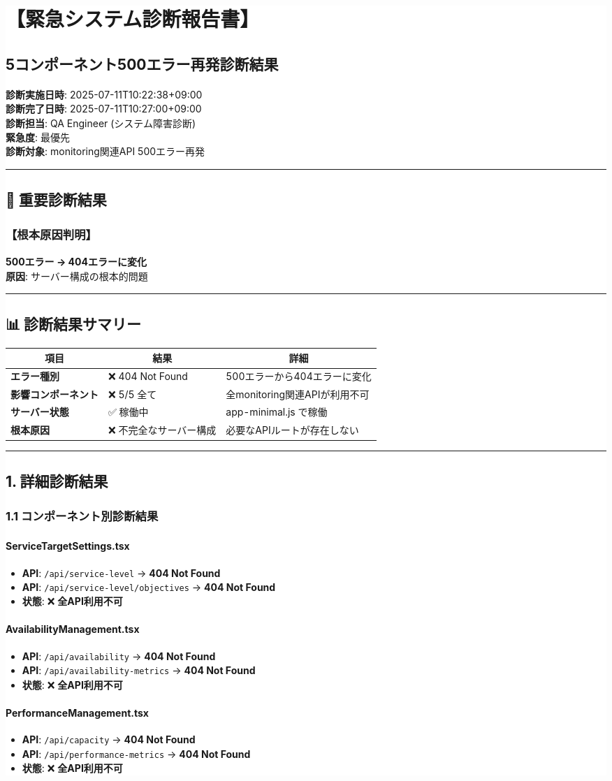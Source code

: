 # 【緊急システム診断報告書】
## 5コンポーネント500エラー再発診断結果

**診断実施日時**: 2025-07-11T10:22:38+09:00  
**診断完了日時**: 2025-07-11T10:27:00+09:00  
**診断担当**: QA Engineer (システム障害診断)  
**緊急度**: 最優先  
**診断対象**: monitoring関連API 500エラー再発  

---

## 🚨 重要診断結果

### 【根本原因判明】
**500エラー → 404エラーに変化**  
**原因**: サーバー構成の根本的問題

---

## 📊 診断結果サマリー

| 項目 | 結果 | 詳細 |
|------|------|------|
| **エラー種別** | ❌ 404 Not Found | 500エラーから404エラーに変化 |
| **影響コンポーネント** | ❌ 5/5 全て | 全monitoring関連APIが利用不可 |
| **サーバー状態** | ✅ 稼働中 | app-minimal.js で稼働 |
| **根本原因** | ❌ 不完全なサーバー構成 | 必要なAPIルートが存在しない |

---

## 1. 詳細診断結果

### 1.1 コンポーネント別診断結果

#### ServiceTargetSettings.tsx
- **API**: `/api/service-level` → **404 Not Found**
- **API**: `/api/service-level/objectives` → **404 Not Found**
- **状態**: ❌ **全API利用不可**

#### AvailabilityManagement.tsx
- **API**: `/api/availability` → **404 Not Found**
- **API**: `/api/availability-metrics` → **404 Not Found**
- **状態**: ❌ **全API利用不可**

#### PerformanceManagement.tsx
- **API**: `/api/capacity` → **404 Not Found**
- **API**: `/api/performance-metrics` → **404 Not Found**
- **状態**: ❌ **全API利用不可**
